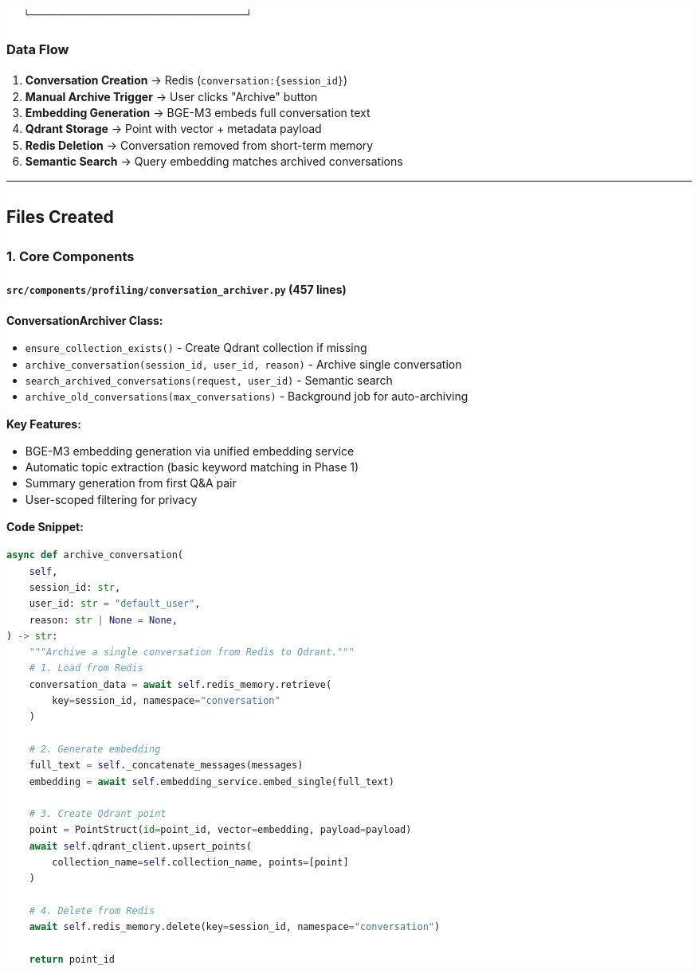 ```
   └──────────────────────────────────────┘
```

### Data Flow

1. **Conversation Creation** → Redis (`conversation:{session_id}`)
2. **Manual Archive Trigger** → User clicks "Archive" button
3. **Embedding Generation** → BGE-M3 embeds full conversation text
4. **Qdrant Storage** → Point with vector + metadata payload
5. **Redis Deletion** → Conversation removed from short-term memory
6. **Semantic Search** → Query embedding matches archived conversations

---

## Files Created

### 1. Core Components

#### `src/components/profiling/conversation_archiver.py` (457 lines)

**ConversationArchiver Class:**
- `ensure_collection_exists()` - Create Qdrant collection if missing
- `archive_conversation(session_id, user_id, reason)` - Archive single conversation
- `search_archived_conversations(request, user_id)` - Semantic search
- `archive_old_conversations(max_conversations)` - Background job for auto-archiving

**Key Features:**
- BGE-M3 embedding generation via unified embedding service
- Automatic topic extraction (basic keyword matching in Phase 1)
- Summary generation from first Q&A pair
- User-scoped filtering for privacy

**Code Snippet:**
```python
async def archive_conversation(
    self,
    session_id: str,
    user_id: str = "default_user",
    reason: str | None = None,
) -> str:
    """Archive a single conversation from Redis to Qdrant."""
    # 1. Load from Redis
    conversation_data = await self.redis_memory.retrieve(
        key=session_id, namespace="conversation"
    )

    # 2. Generate embedding
    full_text = self._concatenate_messages(messages)
    embedding = await self.embedding_service.embed_single(full_text)

    # 3. Create Qdrant point
    point = PointStruct(id=point_id, vector=embedding, payload=payload)
    await self.qdrant_client.upsert_points(
        collection_name=self.collection_name, points=[point]
    )

    # 4. Delete from Redis
    await self.redis_memory.delete(key=session_id, namespace="conversation")

    return point_id
```

